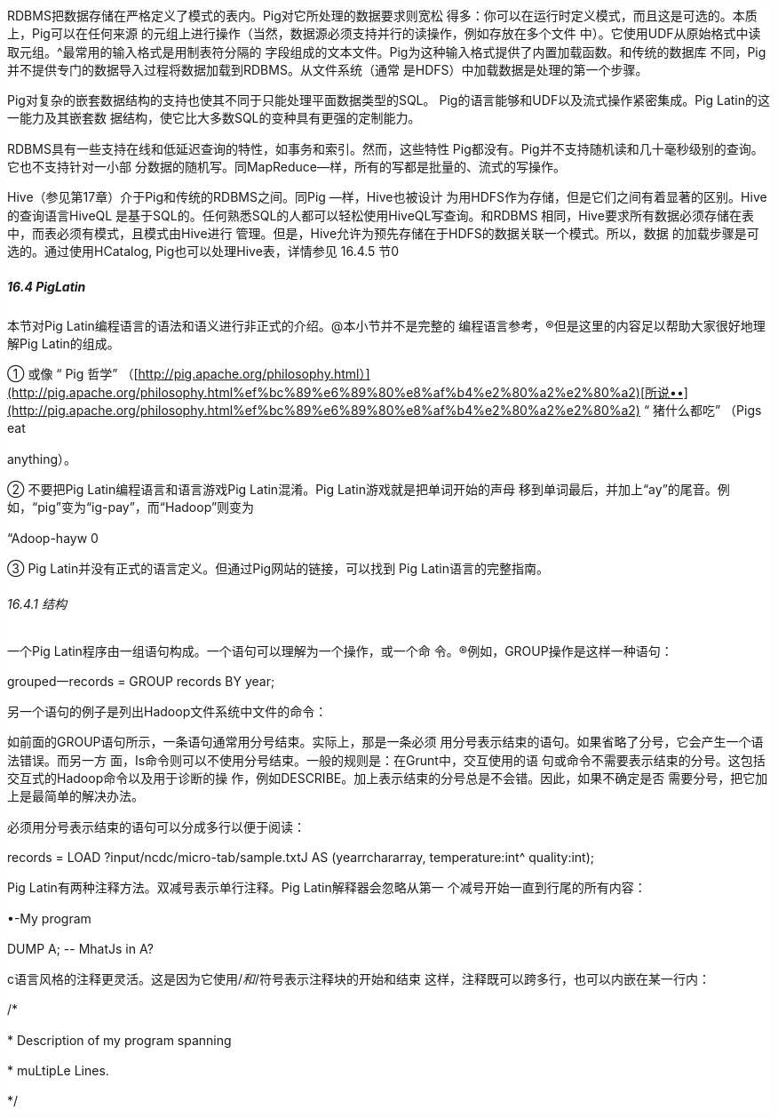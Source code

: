 RDBMS把数据存储在严格定义了模式的表内。Pig对它所处理的数据要求则宽松 得多：你可以在运行时定义模式，而且这是可选的。本质上，Pig可以在任何来源 的元组上进行操作（当然，数据源必须支持并行的读操作，例如存放在多个文件 中）。它使用UDF从原始格式中读取元组。^最常用的输入格式是用制表符分隔的 字段组成的文本文件。Pig为这种输入格式提供了内置加载函数。和传统的数据库 不同，Pig并不提供专门的数据导入过程将数据加载到RDBMS。从文件系统（通常 是HDFS）中加载数据是处理的第一个步骤。

Pig对复杂的嵌套数据结构的支持也使其不同于只能处理平面数据类型的SQL。 Pig的语言能够和UDF以及流式操作紧密集成。Pig Latin的这一能力及其嵌套数 据结构，使它比大多数SQL的变种具有更强的定制能力。

RDBMS具有一些支持在线和低延迟查询的特性，如事务和索引。然而，这些特性 Pig都没有。Pig并不支持随机读和几十毫秒级别的查询。它也不支持针对一小部 分数据的随机写。同MapReduce—样，所有的写都是批量的、流式的写操作。

Hive（参见第17章）介于Pig和传统的RDBMS之间。同Pig —样，Hive也被设计 为用HDFS作为存储，但是它们之间有着显著的区别。Hive的查询语言HiveQL 是基于SQL的。任何熟悉SQL的人都可以轻松使用HiveQL写查询。和RDBMS 相同，Hive要求所有数据必须存储在表中，而表必须有模式，且模式由Hive进行 管理。但是，Hive允许为预先存储在于HDFS的数据关联一个模式。所以，数据 的加载步骤是可选的。通过使用HCatalog, Pig也可以处理Hive表，详情参见 16.4.5 节0

##### 16.4 PigLatin

本节对Pig Latin编程语言的语法和语义进行非正式的介绍。@本小节并不是完整的 编程语言参考，®但是这里的内容足以帮助大家很好地理解Pig Latin的组成。

①    或像 “ Pig 哲学” （[http://pig.apache.org/philosophy.html）](http://pig.apache.org/philosophy.html%ef%bc%89%e6%89%80%e8%af%b4%e2%80%a2%e2%80%a2)[所说••](http://pig.apache.org/philosophy.html%ef%bc%89%e6%89%80%e8%af%b4%e2%80%a2%e2%80%a2)    “ 猪什么都吃” （Pigs eat

anything）。

②    不要把Pig Latin编程语言和语言游戏Pig Latin混淆。Pig Latin游戏就是把单词开始的声母 移到单词最后，并加上“ay”的尾音。例如，“pig”变为“ig-pay”，而“Hadoop”则变为

“Adoop-hayw 0

③    Pig Latin并没有正式的语言定义。但通过Pig网站的链接，可以找到 Pig Latin语言的完整指南。

###### 16.4.1 结构

一个Pig Latin程序由一组语句构成。一个语句可以理解为一个操作，或一个命 令。®例如，GROUP操作是这样一种语句：

grouped一records = GROUP records BY year;

另一个语句的例子是列出Hadoop文件系统中文件的命令：

如前面的GROUP语句所示，一条语句通常用分号结束。实际上，那是一条必须 用分号表示结束的语句。如果省略了分号，它会产生一个语法错误。而另一方 面，Is命令则可以不使用分号结束。一般的规则是：在Grunt中，交互使用的语 句或命令不需要表示结束的分号。这包括交互式的Hadoop命令以及用于诊断的操 作，例如DESCRIBE。加上表示结束的分号总是不会错。因此，如果不确定是否 需要分号，把它加上是最简单的解决办法。

必须用分号表示结束的语句可以分成多行以便于阅读：

records = LOAD ?input/ncdc/micro-tab/sample.txtJ AS (yearrchararray, temperature:int^ quality:int);

Pig Latin有两种注释方法。双减号表示单行注释。Pig Latin解释器会忽略从第一 个减号开始一直到行尾的所有内容：

•-My program

DUMP A; -- MhatJs in A?

c语言风格的注释更灵活。这是因为它使用/*和*/符号表示注释块的开始和结束 这样，注释既可以跨多行，也可以内嵌在某一行内：

/*

\*    Description of my program spanning

\*    muLtipLe Lines.

*/
